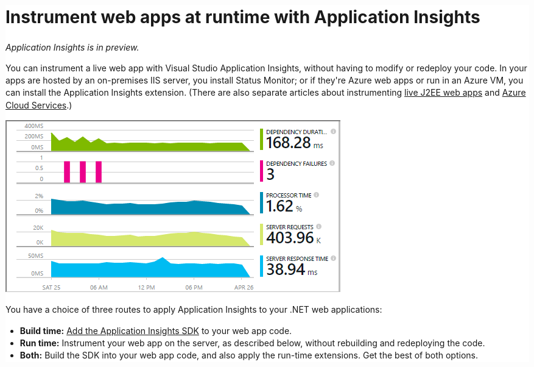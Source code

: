 <properties
	pageTitle="Diagnose performance issues on a running IIS website | Microsoft Azure"
	description="Monitor a website's performance without re-deploying it. Use standalone or with Application Insights SDK to get dependency telemetry."
	services="application-insights"
    documentationCenter=".net"
	authors="alancameronwills"
	manager="douge"/>

<tags
	ms.service="application-insights"
	ms.workload="tbd"
	ms.tgt_pltfrm="ibiza"
	ms.devlang="na"
	ms.topic="get-started-article"
	ms.date="10/24/2016"
	ms.author="awills"/>


# Instrument web apps at runtime with Application Insights

*Application Insights is in preview.*

You can instrument a live web app with Visual Studio Application Insights, without having to modify or redeploy your code. In your apps are hosted by an on-premises IIS server, you install Status Monitor; or if they're Azure web apps or run in an Azure VM, you can install the Application Insights extension. (There are also separate articles about instrumenting [live J2EE web apps](app-insights-java-live.md) and [Azure Cloud Services](app-insights-cloudservices.md).)

![sample charts](./media/app-insights-monitor-performance-live-website-now/10-intro.png)

You have a choice of three routes to apply Application Insights to your .NET web applications:

* **Build time:** [Add the Application Insights SDK][greenbrown] to your web app code. 
* **Run time:** Instrument your web app on the server, as described below, without rebuilding and redeploying the code.
* **Both:** Build the SDK into your web app code, and also apply the run-time extensions. Get the best of both options. 


[api]: app-insights-api-custom-events-metrics.md
[availability]: app-insights-monitor-web-app-availability.md
[client]: app-insights-javascript.md
[diagnostic]: app-insights-diagnostic-search.md
[greenbrown]: app-insights-asp-net.md
[qna]: app-insights-troubleshoot-faq.md
[roles]: app-insights-resources-roles-access-control.md
[usage]: app-insights-web-track-usage.md
